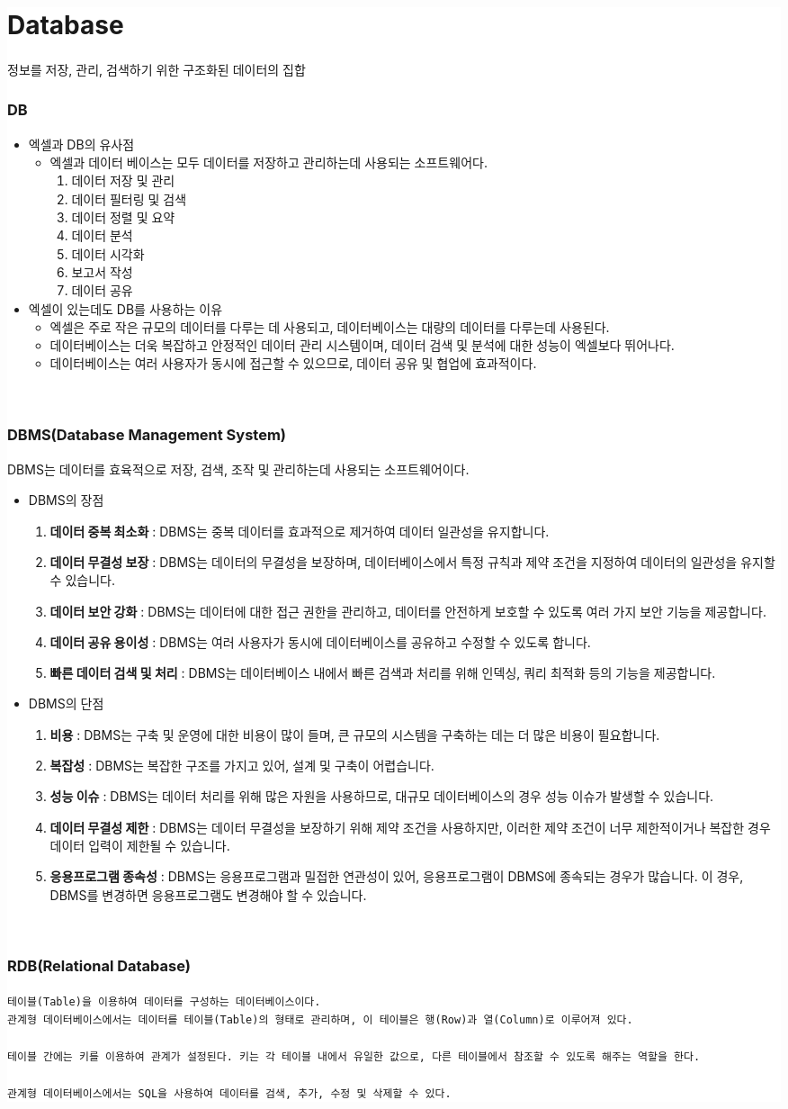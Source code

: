 # Database
정보를 저장, 관리, 검색하기 위한 구조화된 데이터의 집합

### DB
* 엑셀과 DB의 유사점
    * 엑셀과 데이터 베이스는 모두 데이터를 저장하고 관리하는데 사용되는 소프트웨어다.
        1. 데이터 저장 및 관리
        2. 데이터 필터링 및 검색
        3. 데이터 정렬 및 요약
        4. 데이터 분석
        5. 데이터 시각화
        6. 보고서 작성
        7. 데이터 공유
* 엑셀이 있는데도 DB를 사용하는 이유
    * 엑셀은 주로 작은 규모의 데이터를 다루는 데 사용되고, 데이터베이스는 대량의 데이터를 다루는데 사용된다.
    * 데이터베이스는 더욱 복잡하고 안정적인 데이터 관리 시스템이며, 데이터 검색 및 분석에 대한 성능이 엑셀보다 뛰어나다.
    * 데이터베이스는 여러 사용자가 동시에 접근할 수 있으므로, 데이터 공유 및 협업에 효과적이다.

<br>

### DBMS(Database Management System)
DBMS는 데이터를 효육적으로 저장, 검색, 조작 및 관리하는데 사용되는 소프트웨어이다.
* DBMS의 장점

    1. **데이터 중복 최소화** : DBMS는 중복 데이터를 효과적으로 제거하여 데이터 일관성을 유지합니다.

    2. **데이터 무결성 보장** : DBMS는 데이터의 무결성을 보장하며, 데이터베이스에서 특정 규칙과 제약 조건을 지정하여 데이터의 일관성을 유지할 수 있습니다.

    3. **데이터 보안 강화** : DBMS는 데이터에 대한 접근 권한을 관리하고, 데이터를 안전하게 보호할 수 있도록 여러 가지 보안 기능을 제공합니다.

    4. **데이터 공유 용이성** : DBMS는 여러 사용자가 동시에 데이터베이스를 공유하고 수정할 수 있도록 합니다.

    5. **빠른 데이터 검색 및 처리** : DBMS는 데이터베이스 내에서 빠른 검색과 처리를 위해 인덱싱, 쿼리 최적화 등의 기능을 제공합니다.

* DBMS의 단점

    1. **비용** : DBMS는 구축 및 운영에 대한 비용이 많이 들며, 큰 규모의 시스템을 구축하는 데는 더 많은 비용이 필요합니다.

    2. **복잡성** : DBMS는 복잡한 구조를 가지고 있어, 설계 및 구축이 어렵습니다.

    3. **성능 이슈** : DBMS는 데이터 처리를 위해 많은 자원을 사용하므로, 대규모 데이터베이스의 경우 성능 이슈가 발생할 수 있습니다.

    4. **데이터 무결성 제한** : DBMS는 데이터 무결성을 보장하기 위해 제약 조건을 사용하지만, 이러한 제약 조건이 너무 제한적이거나 복잡한 경우 데이터 입력이 제한될 수 있습니다.

    5. **응용프로그램 종속성** : DBMS는 응용프로그램과 밀접한 연관성이 있어, 응용프로그램이 DBMS에 종속되는 경우가 많습니다. 이 경우, DBMS를 변경하면 응용프로그램도 변경해야 할 수 있습니다.

<br>

### RDB(Relational Database)
```
테이블(Table)을 이용하여 데이터를 구성하는 데이터베이스이다.
관계형 데이터베이스에서는 데이터를 테이블(Table)의 형태로 관리하며, 이 테이블은 행(Row)과 열(Column)로 이루어져 있다.

테이블 간에는 키를 이용하여 관계가 설정된다. 키는 각 테이블 내에서 유일한 값으로, 다른 테이블에서 참조할 수 있도록 해주는 역할을 한다.

관계형 데이터베이스에서는 SQL을 사용하여 데이터를 검색, 추가, 수정 및 삭제할 수 있다.
```
